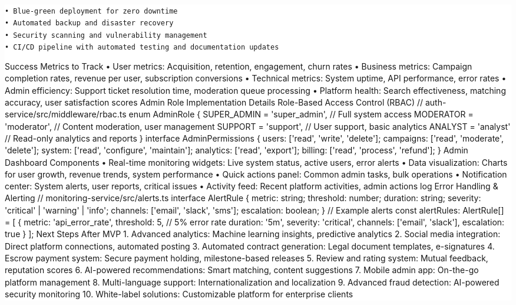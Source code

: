     • Blue-green deployment for zero downtime
    • Automated backup and disaster recovery
    • Security scanning and vulnerability management
    • CI/CD pipeline with automated testing and documentation updates
Success Metrics to Track
    • User metrics: Acquisition, retention, engagement, churn rates
    • Business metrics: Campaign completion rates, revenue per user, subscription conversions
    • Technical metrics: System uptime, API performance, error rates
    • Admin efficiency: Support ticket resolution time, moderation queue processing
    • Platform health: Search effectiveness, matching accuracy, user satisfaction scores
Admin Role Implementation Details
Role-Based Access Control (RBAC)
// auth-service/src/middleware/rbac.ts
enum AdminRole {
  SUPER_ADMIN = 'super_admin',    // Full system access
  MODERATOR = 'moderator',        // Content moderation, user management
  SUPPORT = 'support',            // User support, basic analytics
  ANALYST = 'analyst'             // Read-only analytics and reports
}
interface AdminPermissions {
  users: ['read', 'write', 'delete'];
  campaigns: ['read', 'moderate', 'delete'];
  system: ['read', 'configure', 'maintain'];
  analytics: ['read', 'export'];
  billing: ['read', 'process', 'refund'];
}
Admin Dashboard Components
    • Real-time monitoring widgets: Live system status, active users, error alerts
    • Data visualization: Charts for user growth, revenue trends, system performance
    • Quick actions panel: Common admin tasks, bulk operations
    • Notification center: System alerts, user reports, critical issues
    • Activity feed: Recent platform activities, admin actions log
Error Handling & Alerting
// monitoring-service/src/alerts.ts
interface AlertRule {
  metric: string;
  threshold: number;
  duration: string;
  severity: 'critical' | 'warning' | 'info';
  channels: ['email', 'slack', 'sms'];
  escalation: boolean;
}
// Example alerts
const alertRules: AlertRule[] = [
  {
    metric: 'api_error_rate',
    threshold: 5, // 5% error rate
    duration: '5m',
    severity: 'critical',
    channels: ['email', 'slack'],
    escalation: true
  }
];
Next Steps After MVP
    1. Advanced analytics: Machine learning insights, predictive analytics
    2. Social media integration: Direct platform connections, automated posting
    3. Automated contract generation: Legal document templates, e-signatures
    4. Escrow payment system: Secure payment holding, milestone-based releases
    5. Review and rating system: Mutual feedback, reputation scores
    6. AI-powered recommendations: Smart matching, content suggestions
    7. Mobile admin app: On-the-go platform management
    8. Multi-language support: Internationalization and localization
    9. Advanced fraud detection: AI-powered security monitoring
    10. White-label solutions: Customizable platform for enterprise clients